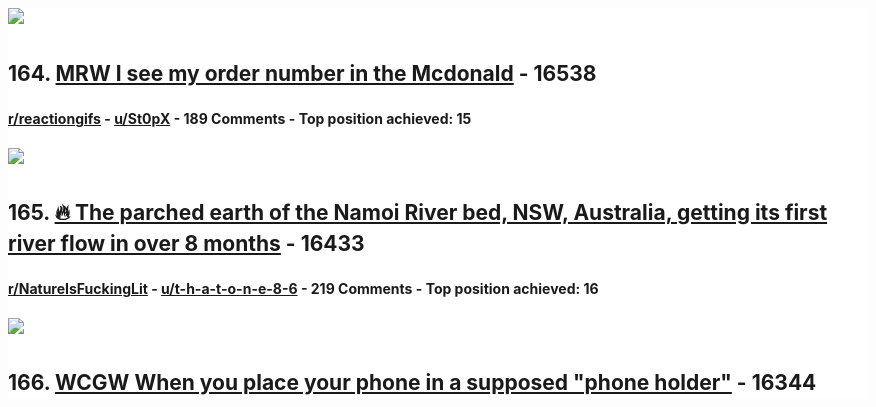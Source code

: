 <a href="https://imgur.com/wN7Frqq"><img src="https://b.thumbs.redditmedia.com/xFrkNwvBC7Jm1EIcdMMl35lDUuFl5msHkuQDWbzzgvc.jpg"></img></a>

## 164. [MRW I see my order number in the Mcdonald](http://reddit.com/r/reactiongifs/comments/f17ptg/mrw_i_see_my_order_number_in_the_mcdonald/) - 16538
#### [r/reactiongifs](http://reddit.com/r/reactiongifs) - [u/St0pX](http://reddit.com/u/St0pX) - 189 Comments - Top position achieved: 15

<a href="https://i.imgur.com/Lb9KSKa.gifv"><img src="https://b.thumbs.redditmedia.com/CiwoKaKqoqvOYV3aDMo5Cminomo54TyN37ZBjxqAW_E.jpg"></img></a>

## 165. [🔥 The parched earth of the Namoi River bed, NSW, Australia, getting its first river flow in over 8 months](http://reddit.com/r/NatureIsFuckingLit/comments/f1iddg/the_parched_earth_of_the_namoi_river_bed_nsw/) - 16433
#### [r/NatureIsFuckingLit](http://reddit.com/r/NatureIsFuckingLit) - [u/t-h-a-t-o-n-e-8-6](http://reddit.com/u/t-h-a-t-o-n-e-8-6) - 219 Comments - Top position achieved: 16

<a href="https://gfycat.com/easypointedcollardlizard"><img src="https://b.thumbs.redditmedia.com/5pIue5sXvpI9225gxVf1iW9qHLDVguaK5xgbrRcMh1E.jpg"></img></a>

## 166. [WCGW When you place your phone in a supposed "phone holder"](http://reddit.com/r/Whatcouldgowrong/comments/f167gw/wcgw_when_you_place_your_phone_in_a_supposed/) - 16344
